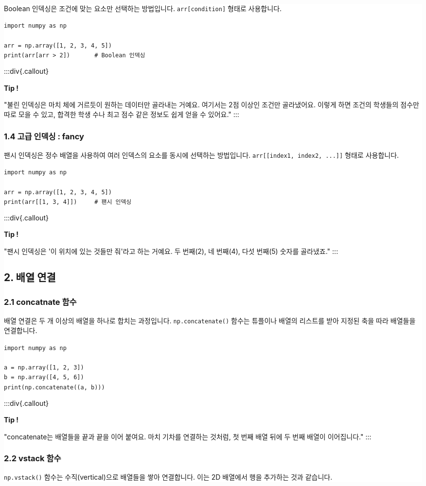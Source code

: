 Boolean 인덱싱은 조건에 맞는 요소만 선택하는 방법입니다. `arr[condition]` 형태로 사용합니다.

```python-exec
import numpy as np

arr = np.array([1, 2, 3, 4, 5])
print(arr[arr > 2])       # Boolean 인덱싱
```
:::div{.callout}

**Tip !**

"불린 인덱싱은 마치 체에 거르듯이 원하는 데이터만 골라내는 거예요. 여기서는 2점 이상인 조건만 골라냈어요. 이렇게 하면 조건의 학생들의 점수만 따로 모을 수 있고, 합격한 학생 수나 최고 점수 같은 정보도 쉽게 얻을 수 있어요."
:::

### 1.4 고급 인덱싱 : fancy

팬시 인덱싱은 정수 배열을 사용하여 여러 인덱스의 요소를 동시에 선택하는 방법입니다. `arr[[index1, index2, ...]]` 형태로 사용합니다.

```python-exec
import numpy as np

arr = np.array([1, 2, 3, 4, 5])
print(arr[[1, 3, 4]])     # 팬시 인덱싱
```
:::div{.callout}

**Tip !**

"팬시 인덱싱은 '이 위치에 있는 것들만 줘'라고 하는 거예요. 두 번째(2), 네 번째(4), 다섯 번째(5) 숫자를 골라냈죠."
:::

## 2. 배열 연결

### 2.1 concatnate 함수

배열 연결은 두 개 이상의 배열을 하나로 합치는 과정입니다. `np.concatenate()` 함수는 튜플이나 배열의 리스트를 받아 지정된 축을 따라 배열들을 연결합니다.

```python-exec
import numpy as np

a = np.array([1, 2, 3])
b = np.array([4, 5, 6])
print(np.concatenate((a, b)))
```
:::div{.callout}

**Tip !**

"concatenate는 배열들을 끝과 끝을 이어 붙여요. 마치 기차를 연결하는 것처럼, 첫 번째 배열 뒤에 두 번째 배열이 이어집니다."
:::

### 2.2 vstack 함수

`np.vstack()` 함수는 수직(vertical)으로 배열들을 쌓아 연결합니다. 이는 2D 배열에서 행을 추가하는 것과 같습니다.
